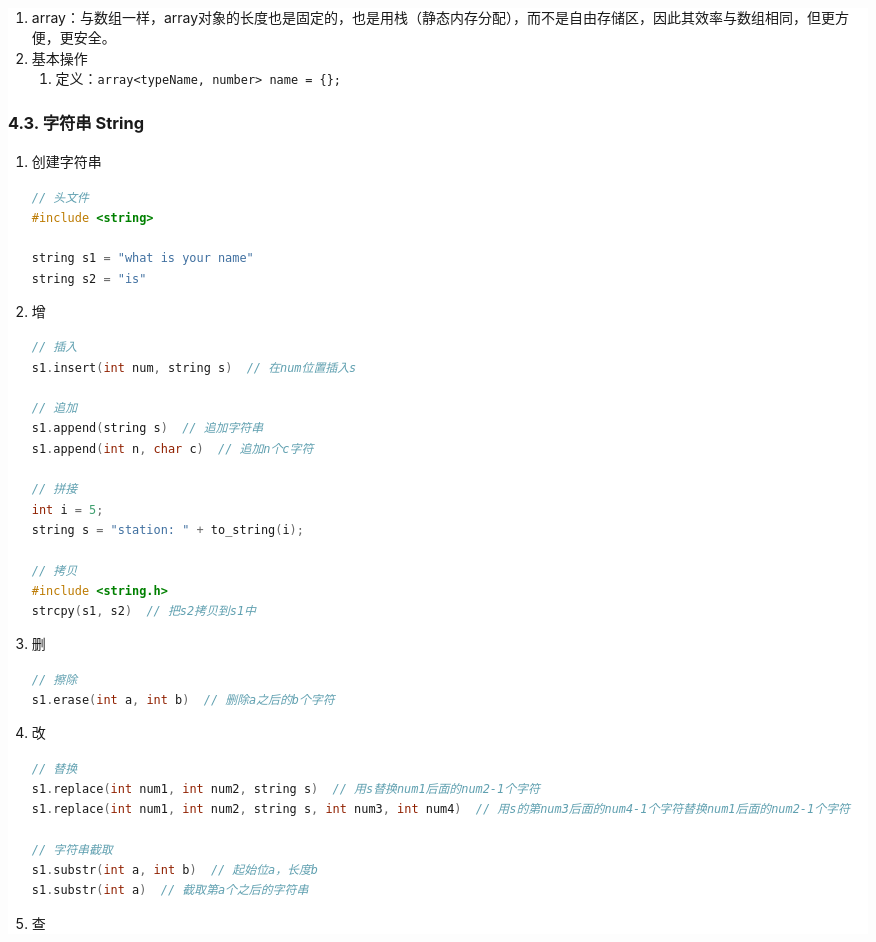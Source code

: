 1. array：与数组一样，array对象的长度也是固定的，也是用栈（静态内存分配），而不是自由存储区，因此其效率与数组相同，但更方便，更安全。
2. 基本操作
   1. 定义：`array<typeName, number> name = {};`

### 4.3. 字符串 String

1. 创建字符串

    ```cpp
    // 头文件
    #include <string>

    string s1 = "what is your name"
    string s2 = "is"

    ```

2. 增

    ```cpp
    // 插入
    s1.insert(int num, string s)  // 在num位置插入s

    // 追加
    s1.append(string s)  // 追加字符串
    s1.append(int n, char c)  // 追加n个c字符

    // 拼接
    int i = 5;
    string s = "station: " + to_string(i);

    // 拷贝
    #include <string.h>
    strcpy(s1, s2)  // 把s2拷贝到s1中
    ```

3. 删

    ```cpp
    // 擦除
    s1.erase(int a, int b)  // 删除a之后的b个字符
    ```

4. 改

    ```cpp
    // 替换
    s1.replace(int num1, int num2, string s)  // 用s替换num1后面的num2-1个字符
    s1.replace(int num1, int num2, string s, int num3, int num4)  // 用s的第num3后面的num4-1个字符替换num1后面的num2-1个字符

    // 字符串截取
    s1.substr(int a, int b)  // 起始位a，长度b
    s1.substr(int a)  // 截取第a个之后的字符串
    ```

5. 查
